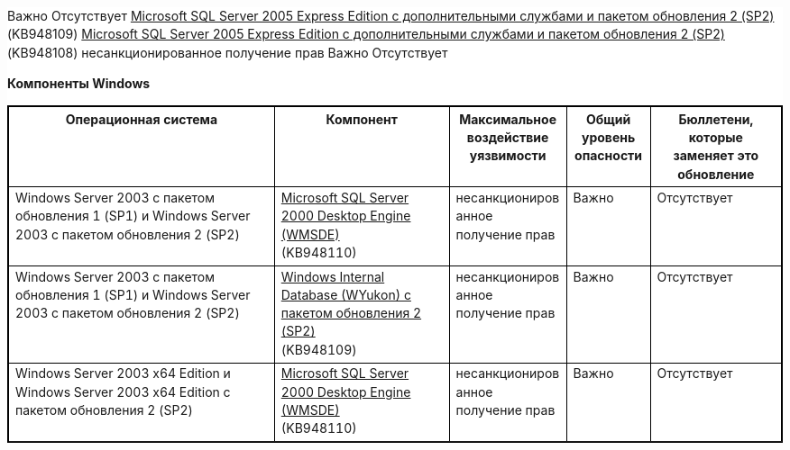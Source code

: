 <td style="border:1px solid black;">Важно</td>
<td style="border:1px solid black;">Отсутствует</td>
</tr>
<tr class="even">
<td style="border:1px solid black;"><a href="http://www.microsoft.com/downloads/details.aspx?familyid=4c9851cc-2c4c-4190-872c-84993a7623b7">Microsoft SQL Server 2005 Express Edition с дополнительными службами и пакетом обновления 2 (SP2)</a><br />
(KB948109)</td>
<td style="border:1px solid black;"><a href="http://www.microsoft.com/downloads/details.aspx?familyid=a60bb7e7-ef4e-4cbd-b63a-0ad7bd1402b3">Microsoft SQL Server 2005 Express Edition с дополнительными службами и пакетом обновления 2 (SP2)</a><br />
(KB948108)</td>
<td style="border:1px solid black;">несанкционированное получение прав</td>
<td style="border:1px solid black;">Важно</td>
<td style="border:1px solid black;">Отсутствует</td>
</tr>
</tbody>
</table>
  
**Компоненты Windows**

 
<table style="border:1px solid black;">
<thead>
<tr class="header">
<th style="border:1px solid black;" >Операционная система</th>
<th style="border:1px solid black;" >Компонент</th>
<th style="border:1px solid black;" >Максимальное воздействие уязвимости</th>
<th style="border:1px solid black;" >Общий уровень опасности</th>
<th style="border:1px solid black;" >Бюллетени, которые заменяет это обновление</th>
</tr>
</thead>
<tbody>
<tr class="odd">
<td style="border:1px solid black;">Windows Server 2003 с пакетом обновления 1 (SP1) и Windows Server 2003 с пакетом обновления 2 (SP2)</td>
<td style="border:1px solid black;"><a href="http://www.microsoft.com/downloads/details.aspx?familyid=1c0ae18b-1f17-44b3-a337-b36e7de437a7">Microsoft SQL Server 2000 Desktop Engine (WMSDE)</a><br />
(KB948110)</td>
<td style="border:1px solid black;">несанкционированное получение прав</td>
<td style="border:1px solid black;">Важно</td>
<td style="border:1px solid black;">Отсутствует</td>
</tr>
<tr class="even">
<td style="border:1px solid black;">Windows Server 2003 с пакетом обновления 1 (SP1) и Windows Server 2003 с пакетом обновления 2 (SP2)</td>
<td style="border:1px solid black;"><a href="http://www.microsoft.com/downloads/details.aspx?familyid=48f6aaa5-49fc-4a16-bc34-8514e214b8cf">Windows Internal Database (WYukon) с пакетом обновления 2 (SP2)</a><br />
(KB948109)</td>
<td style="border:1px solid black;">несанкционированное получение прав</td>
<td style="border:1px solid black;">Важно</td>
<td style="border:1px solid black;">Отсутствует</td>
</tr>
<tr class="odd">
<td style="border:1px solid black;">Windows Server 2003 x64 Edition и Windows Server 2003 x64 Edition с пакетом обновления 2 (SP2)</td>
<td style="border:1px solid black;"><a href="http://www.microsoft.com/downloads/details.aspx?familyid=1c0ae18b-1f17-44b3-a337-b36e7de437a7">Microsoft SQL Server 2000 Desktop Engine (WMSDE)</a><br />
(KB948110)</td>
<td style="border:1px solid black;">несанкционированное получение прав</td>
<td style="border:1px solid black;">Важно</td>
<td style="border:1px solid black;">Отсутствует</td>
</tr>
<tr class="even">